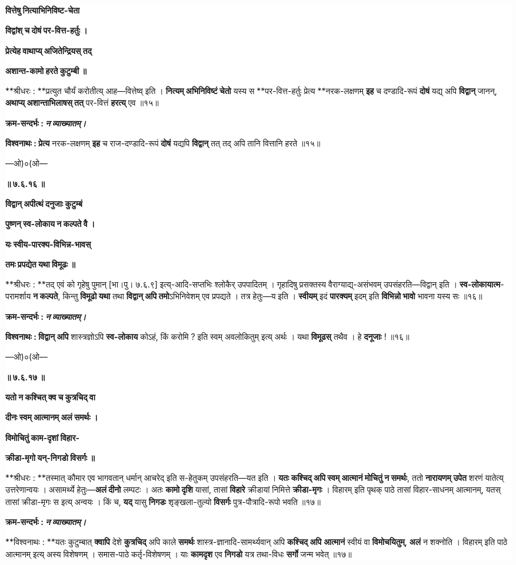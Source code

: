 **वित्तेषु नित्याभिनिविष्ट-चेता**

**विद्वांश् च दोषं पर-वित्त-हर्तुः ।**

**प्रेत्येह वाथाप्य् अजितेन्द्रियस् तद्**

**अशान्त-कामो हरते कुटुम्बी ॥**

**श्रीधरः : **प्रत्युत चौर्यं करोतीत्य् आह—वित्तेष्व् इति । **नित्यम् अभिनिविष्टं चेतो** यस्य स **पर-वित्त-हर्तुः प्रेत्य **नरक-लक्षणम् **इह** च दण्डादि-रूपं **दोषं** यद्य् अपि **विद्वान्** जानन्, **अथाप्य् अशान्ताभिलाषस् तत्** पर-वित्तं **हरत्य्** एव ॥१५॥

**क्रम-सन्दर्भः : _न व्याख्यातम्।_**

**विश्वनाथः : प्रेत्य** नरक-लक्षणम् **इह** च राज-दण्डादि-रूपं **दोषं** यद्यपि **विद्वान्** तत् तद् अपि तानि वित्तानि हरते ॥१५॥

—ओ)०(ओ—

**॥ ७.६.१६ ॥**

**विद्वान् अपीत्थं दनुजाः कुटुम्बं**

**पुष्णन् स्व-लोकाय न कल्पते वै ।**

**यः स्वीय-पारक्य-विभिन्न-भावस्**

**तमः प्रपद्येत यथा विमूढः ॥**

**श्रीधरः : **तद् एवं को गृहेषु पुमान् [भा।पु। ७.६.९] इत्य्-आदि-सप्तभिः श्लोकैर् उपपादितम् । गृहादिषु प्रसक्तस्य वैराग्याद्य्-असंभवम् उपसंहरति—विद्वान् इति । **स्व-लोकायात्म**-परामर्शाय **न कल्पते**, किन्तु **विमूढो यथा** तथा **विद्वान् अपि तमो**ऽभिनिवेशम् एव प्रपद्यते । तत्र हेतुः—य इति । **स्वीयम्** इदं **पारक्यम्** इदम् इति **विभिन्नो भावो** भावना यस्य सः ॥१६॥

**क्रम-सन्दर्भः : _न व्याख्यातम्।_**

**विश्वनाथः : विद्वान् अपि** शास्त्रज्ञोऽपि **स्व-लोकाय** कोऽहं, किं करोमि ? इति स्वम् अवलोकितुम् इत्य् अर्थः । यथा **विमूढस्** तथैव । हे **दनूजाः** ! ॥१६॥

—ओ)०(ओ—

**॥ ७.६.१७ ॥**

**यतो न कश्चित् क्व च कुत्रचिद् वा**

**दीनः स्वम् आत्मानम् अलं समर्थः ।**

**विमोचितुं काम-दृशां विहार-**

**क्रीडा-मृगो यन्-निगडो विसर्गः ॥**

**श्रीधरः : **तस्मात् कौमार एव भागवतान् धर्मान् आचरेद् इति स-हेतुकम् उपसंहरति—यत इति । **यतः कश्चिद् अपि स्वम् आत्मानं मोचितुं न समर्थः**, ततो **नारायणम् उपेत** शरणं यातेत्य् उत्तरेणान्वयः । असामर्थ्ये हेतुः—**अलं दीनो** लम्पटः । अतः **कामो दृशि** यासां, तासां **विहारे** क्रीडायां निमित्ते **क्रीडा-मृगः** । विहारम् इति पृथक् पाठे तासां विहार-साधनम् आत्मानम्, यतस् तासां क्रीडा-मृगः स इत्य् अन्वयः । किं च, **यद्** यासु **निगडः** शृङ्खला-तुल्यो **विसर्गः** पुत्र-पौत्रादि-रूपो भवति ॥१७॥

**क्रम-सन्दर्भः : _न व्याख्यातम्।_**

**विश्वनाथः : **यतः कुटुम्बात् **क्वापि** देशे **कुत्रचिद्** अपि काले **समर्थः** शास्त्र-ज्ञानादि-सामर्थ्यवान् अपि **कश्चिद् अपि** **आत्मानं** स्वीयं वा **विमोचयितुम्**, **अलं** न शक्नोति । विहारम् इति पाठे आत्मानम् इत्य् अस्य विशेषणम् । समास-पाठे कर्तृ-विशेषणम् । याः **कामदृश** एव **निगडो** यत्र तथा-विधः **सर्गो** जन्म भवेत् ॥१७॥
